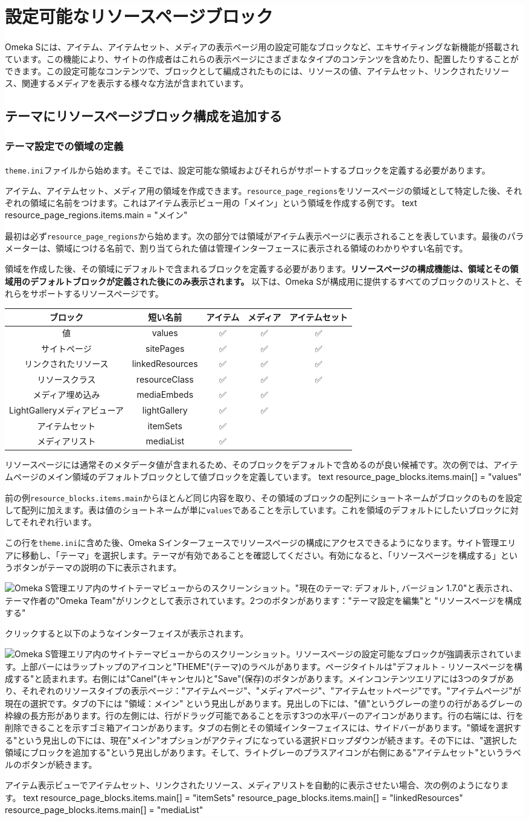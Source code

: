 # 設定可能なリソースページブロック

Omeka Sには、アイテム、アイテムセット、メディアの表示ページ用の設定可能なブロックなど、エキサイティングな新機能が搭載されています。この機能により、サイトの作成者はこれらの表示ページにさまざまなタイプのコンテンツを含めたり、配置したりすることができます。この設定可能なコンテンツで、ブロックとして編成されたものには、リソースの値、アイテムセット、リンクされたリソース、関連するメディアを表示する様々な方法が含まれています。

## テーマにリソースページブロック構成を追加する

### テーマ設定での領域の定義

`theme.ini`ファイルから始めます。そこでは、設定可能な領域およびそれらがサポートするブロックを定義する必要があります。

アイテム、アイテムセット、メディア用の領域を作成できます。`resource_page_regions`をリソースページの領域として特定した後、それぞれの領域に名前をつけます。これはアイテム表示ビュー用の「メイン」という領域を作成する例です。
text
resource_page_regions.items.main = "メイン"

最初は必ず`resource_page_regions`から始めます。次の部分では領域がアイテム表示ページに表示されることを表しています。最後のパラメーターは、領域につける名前で、割り当てられた値は管理インターフェースに表示される領域のわかりやすい名前です。

領域を作成した後、その領域にデフォルトで含まれるブロックを定義する必要があります。**リソースページの構成機能は、領域とその領域用のデフォルトブロックが定義された後にのみ表示されます。** 以下は、Omeka Sが構成用に提供するすべてのブロックのリストと、それらをサポートするリソースページです。

**ブロック**|**短い名前**|**アイテム**|**メディア**|**アイテムセット**
:-----:|:-----:|:-----:|:-----:|:-----:
値|values|✅|✅|✅
サイトページ|sitePages|✅|✅|✅
リンクされたリソース|linkedResources|✅|✅|✅
リソースクラス|resourceClass|✅|✅|✅
メディア埋め込み|mediaEmbeds|✅|✅| 
LightGalleryメディアビューア|lightGallery|✅|✅| 
アイテムセット|itemSets|✅| | 
メディアリスト|mediaList|✅| | 

リソースページには通常そのメタデータ値が含まれるため、そのブロックをデフォルトで含めるのが良い候補です。次の例では、アイテムページのメイン領域のデフォルトブロックとして値ブロックを定義しています。
text
resource_page_blocks.items.main[] = "values"

前の例`resource_blocks.items.main`からほとんど同じ内容を取り、その領域のブロックの配列にショートネームがブロックのものを設定して配列に加えます。表は値のショートネームが単に`values`であることを示しています。これを領域のデフォルトにしたいブロックに対してそれぞれ行います。

この行を`theme.ini`に含めた後、Omeka Sインターフェースでリソースページの構成にアクセスできるようになります。サイト管理エリアに移動し、「テーマ」を選択します。テーマが有効であることを確認してください。有効になると、「リソースページを構成する」というボタンがテーマの説明の下に表示されます。

![Omeka S管理エリア内のサイトテーマビューからのスクリーンショット。"現在のテーマ: デフォルト, バージョン 1.7.0"と表示され、テーマ作者の"Omeka Team"がリンクとして表示されています。2つのボタンがあります："テーマ設定を編集"と "リソースページを構成する"](../img/resource_page_blocks-1.jpg)

クリックすると以下のようなインターフェイスが表示されます。

![Omeka S管理エリア内のサイトテーマビューからのスクリーンショット。リソースページの設定可能なブロックが強調表示されています。上部バーにはラップトップのアイコンと"THEME"(テーマ)のラベルがあります。ページタイトルは"デフォルト - リソースページを構成する"と読まれます。右側には"Canel"(キャンセル)と"Save"(保存)のボタンがあります。メインコンテンツエリアには3つのタブがあり、それぞれのリソースタイプの表示ページ："アイテムページ"、"メディアページ"、"アイテムセットページ"です。"アイテムページ"が現在の選択です。タブの下には "領域：メイン" という見出しがあります。見出しの下には、"値"というグレーの塗りの行があるグレーの枠線の長方形があります。行の左側には、行がドラッグ可能であることを示す3つの水平バーのアイコンがあります。行の右端には、行を削除できることを示すゴミ箱アイコンがあります。タブの右側とその領域インターフェイスには、サイドバーがあります。"領域を選択する"という見出しの下には、現在"メイン"オプションがアクティブになっている選択ドロップダウンが続きます。その下には、"選択した領域にブロックを追加する"という見出しがあります。そして、ライトグレーのプラスアイコンが右側にある"アイテムセット"というラベルのボタンが続きます。](../img/resource_page_blocks-2.jpg)

アイテム表示ビューでアイテムセット、リンクされたリソース、メディアリストを自動的に表示させたい場合、次の例のようになります。
text
resource_page_blocks.items.main[] = "itemSets"
resource_page_blocks.items.main[] = "linkedResources"
resource_page_blocks.items.main[] = "mediaList"
